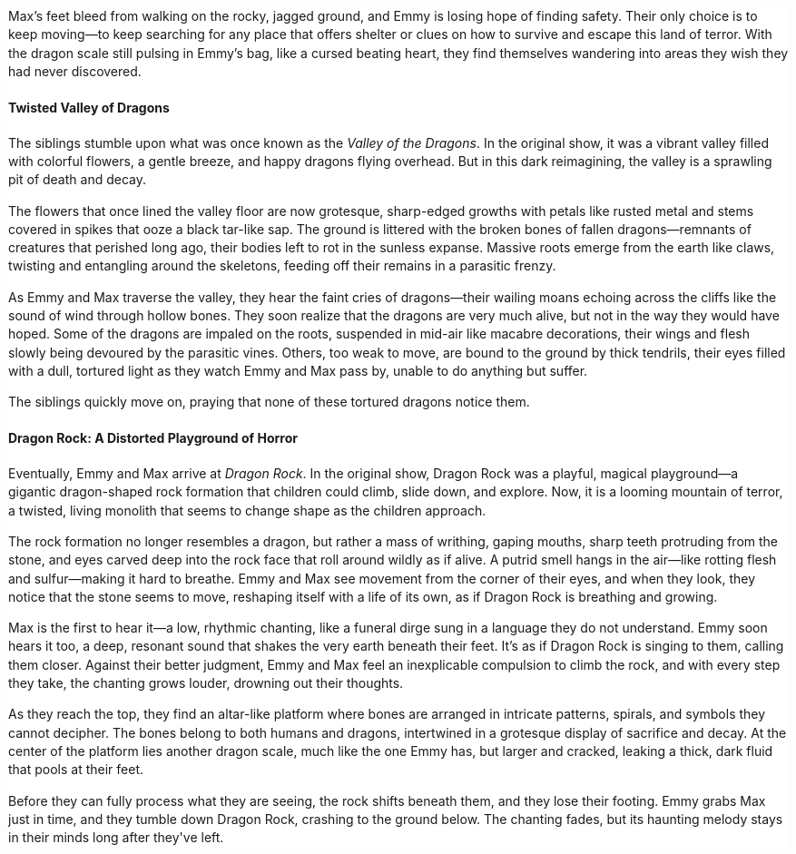 Max’s feet bleed from walking on the rocky, jagged ground, and Emmy is losing hope of finding safety. Their only choice is to keep moving—to keep searching for any place that offers shelter or clues on how to survive and escape this land of terror. With the dragon scale still pulsing in Emmy’s bag, like a cursed beating heart, they find themselves wandering into areas they wish they had never discovered.

#### **Twisted Valley of Dragons**
The siblings stumble upon what was once known as the *Valley of the Dragons*. In the original show, it was a vibrant valley filled with colorful flowers, a gentle breeze, and happy dragons flying overhead. But in this dark reimagining, the valley is a sprawling pit of death and decay.

The flowers that once lined the valley floor are now grotesque, sharp-edged growths with petals like rusted metal and stems covered in spikes that ooze a black tar-like sap. The ground is littered with the broken bones of fallen dragons—remnants of creatures that perished long ago, their bodies left to rot in the sunless expanse. Massive roots emerge from the earth like claws, twisting and entangling around the skeletons, feeding off their remains in a parasitic frenzy.

As Emmy and Max traverse the valley, they hear the faint cries of dragons—their wailing moans echoing across the cliffs like the sound of wind through hollow bones. They soon realize that the dragons are very much alive, but not in the way they would have hoped. Some of the dragons are impaled on the roots, suspended in mid-air like macabre decorations, their wings and flesh slowly being devoured by the parasitic vines. Others, too weak to move, are bound to the ground by thick tendrils, their eyes filled with a dull, tortured light as they watch Emmy and Max pass by, unable to do anything but suffer.

The siblings quickly move on, praying that none of these tortured dragons notice them.

#### **Dragon Rock: A Distorted Playground of Horror**
Eventually, Emmy and Max arrive at *Dragon Rock*. In the original show, Dragon Rock was a playful, magical playground—a gigantic dragon-shaped rock formation that children could climb, slide down, and explore. Now, it is a looming mountain of terror, a twisted, living monolith that seems to change shape as the children approach.

The rock formation no longer resembles a dragon, but rather a mass of writhing, gaping mouths, sharp teeth protruding from the stone, and eyes carved deep into the rock face that roll around wildly as if alive. A putrid smell hangs in the air—like rotting flesh and sulfur—making it hard to breathe. Emmy and Max see movement from the corner of their eyes, and when they look, they notice that the stone seems to move, reshaping itself with a life of its own, as if Dragon Rock is breathing and growing.

Max is the first to hear it—a low, rhythmic chanting, like a funeral dirge sung in a language they do not understand. Emmy soon hears it too, a deep, resonant sound that shakes the very earth beneath their feet. It’s as if Dragon Rock is singing to them, calling them closer. Against their better judgment, Emmy and Max feel an inexplicable compulsion to climb the rock, and with every step they take, the chanting grows louder, drowning out their thoughts.

As they reach the top, they find an altar-like platform where bones are arranged in intricate patterns, spirals, and symbols they cannot decipher. The bones belong to both humans and dragons, intertwined in a grotesque display of sacrifice and decay. At the center of the platform lies another dragon scale, much like the one Emmy has, but larger and cracked, leaking a thick, dark fluid that pools at their feet.

Before they can fully process what they are seeing, the rock shifts beneath them, and they lose their footing. Emmy grabs Max just in time, and they tumble down Dragon Rock, crashing to the ground below. The chanting fades, but its haunting melody stays in their minds long after they've left.
